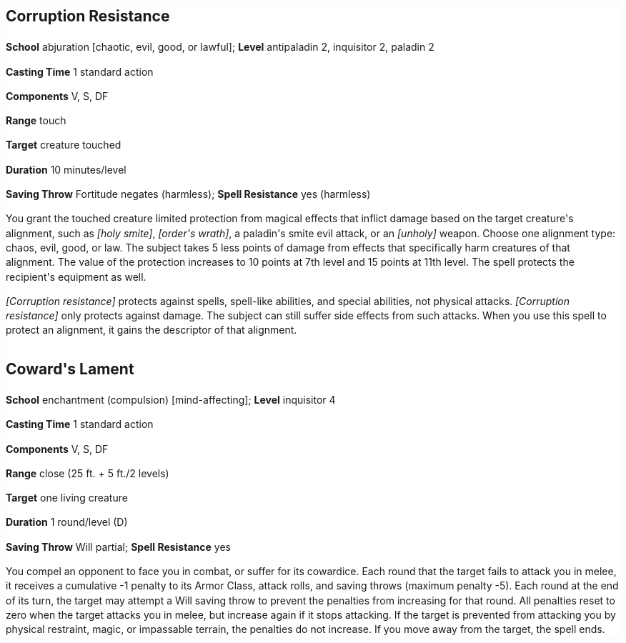 

## Corruption Resistance


**School** abjuration [chaotic, evil, good, or lawful]; **Level**
antipaladin 2, inquisitor 2, paladin 2

**Casting Time** 1 standard action

**Components** V, S, DF

**Range** touch

**Target** creature touched

**Duration** 10 minutes/level

**Saving Throw** Fortitude negates (harmless); **Spell
Resistance** yes (harmless)

You grant the touched creature limited protection from magical
effects that inflict damage based on the target creature's
alignment, such as *[holy smite]*, *[order's wrath]*, a paladin's
smite evil attack, or an *[unholy]* weapon. Choose one alignment
type: chaos, evil, good, or law. The subject takes 5 less points
of damage from effects that specifically harm creatures of that
alignment. The value of the protection increases to 10 points at
7th level and 15 points at 11th level. The spell protects the
recipient's equipment as well.

*[Corruption resistance]* protects against spells, spell-like
abilities, and special abilities, not physical
attacks. *[Corruption resistance]* only protects against
damage. The subject can still suffer side effects from such
attacks. When you use this spell to protect an alignment, it
gains the descriptor of that alignment.



## Coward's Lament


**School** enchantment (compulsion) [mind-affecting]; **Level**
inquisitor 4

**Casting Time** 1 standard action

**Components** V, S, DF

**Range** close (25 ft. + 5 ft./2 levels)

**Target** one living creature

**Duration** 1 round/level (D)

**Saving Throw** Will partial; **Spell Resistance** yes

You compel an opponent to face you in combat, or suffer for its
cowardice. Each round that the target fails to attack you in
melee, it receives a cumulative -1 penalty to its Armor Class,
attack rolls, and saving throws (maximum penalty -5). Each round
at the end of its turn, the target may attempt a Will saving
throw to prevent the penalties from increasing for that
round. All penalties reset to zero when the target attacks you in
melee, but increase again if it stops attacking. If the target is
prevented from attacking you by physical restraint, magic, or
impassable terrain, the penalties do not increase. If you move
away from the target, the spell ends.
